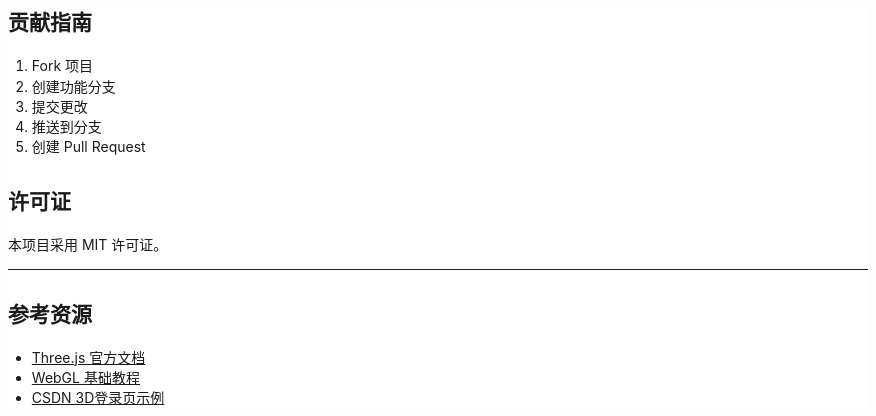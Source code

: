 ## 贡献指南

1. Fork 项目
2. 创建功能分支
3. 提交更改
4. 推送到分支
5. 创建 Pull Request

## 许可证

本项目采用 MIT 许可证。

---

## 参考资源

- [Three.js 官方文档](https://threejs.org/docs/)
- [WebGL 基础教程](https://webglfundamentals.org/)
- [CSDN 3D登录页示例](https://blog.csdn.net/lunahaijiao/article/details/121059156)
